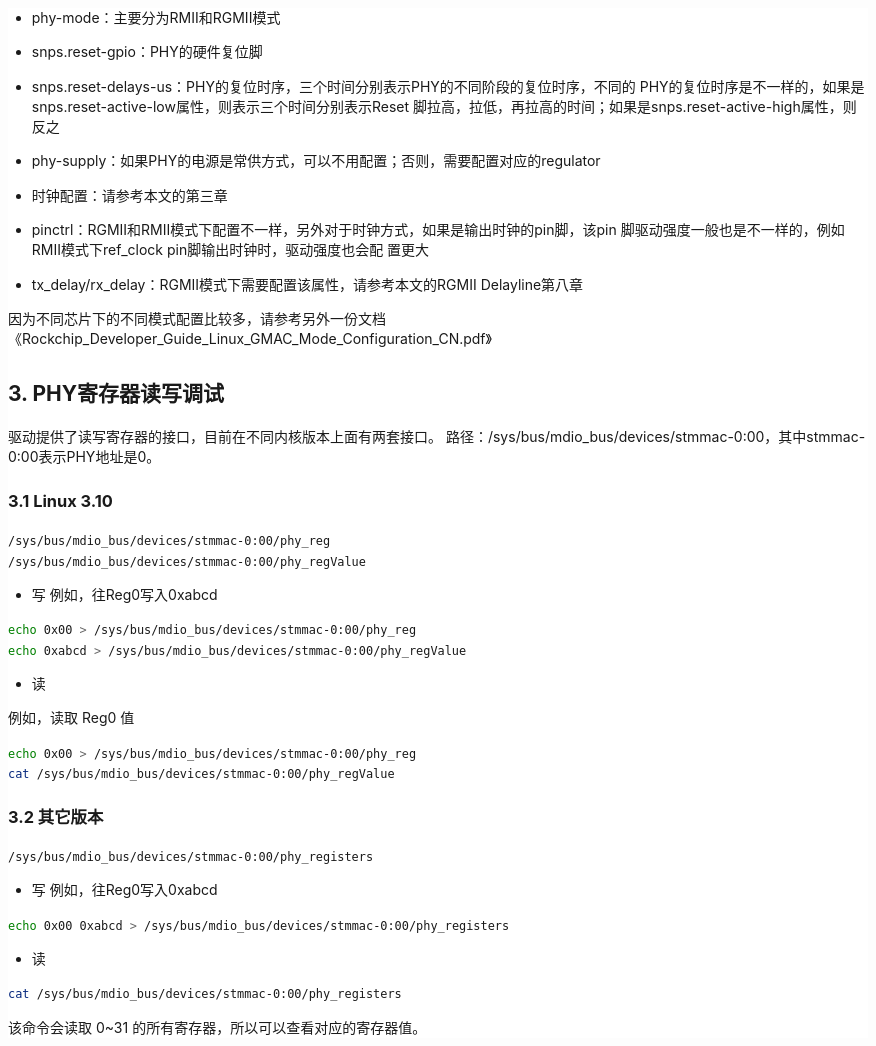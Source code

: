 - phy-mode：主要分为RMII和RGMII模式

- snps.reset-gpio：PHY的硬件复位脚
- snps.reset-delays-us：PHY的复位时序，三个时间分别表示PHY的不同阶段的复位时序，不同的
  PHY的复位时序是不一样的，如果是snps.reset-active-low属性，则表示三个时间分别表示Reset
  脚拉高，拉低，再拉高的时间；如果是snps.reset-active-high属性，则反之
- phy-supply：如果PHY的电源是常供方式，可以不用配置；否则，需要配置对应的regulator
- 时钟配置：请参考本文的第三章
- pinctrl：RGMII和RMII模式下配置不一样，另外对于时钟方式，如果是输出时钟的pin脚，该pin
  脚驱动强度一般也是不一样的，例如RMII模式下ref_clock pin脚输出时钟时，驱动强度也会配
  置更大
- tx_delay/rx_delay：RGMII模式下需要配置该属性，请参考本文的RGMII Delayline第八章

因为不同芯片下的不同模式配置比较多，请参考另外一份文档
《Rockchip_Developer_Guide_Linux_GMAC_Mode_Configuration_CN.pdf》

## 3. PHY寄存器读写调试

驱动提供了读写寄存器的接口，目前在不同内核版本上面有两套接口。
路径：/sys/bus/mdio_bus/devices/stmmac-0:00，其中stmmac-0:00表示PHY地址是0。

### 3.1 Linux 3.10
```bash
/sys/bus/mdio_bus/devices/stmmac-0:00/phy_reg
/sys/bus/mdio_bus/devices/stmmac-0:00/phy_regValue
```
- 写
例如，往Reg0写入0xabcd
```bash
echo 0x00 > /sys/bus/mdio_bus/devices/stmmac-0:00/phy_reg
echo 0xabcd > /sys/bus/mdio_bus/devices/stmmac-0:00/phy_regValue
```

- 读

 例如，读取 Reg0 值
 ```bash
 echo 0x00 > /sys/bus/mdio_bus/devices/stmmac-0:00/phy_reg
cat /sys/bus/mdio_bus/devices/stmmac-0:00/phy_regValue 
 ```
### 3.2 其它版本
```bash
/sys/bus/mdio_bus/devices/stmmac-0:00/phy_registers
```


- 写
例如，往Reg0写入0xabcd
```bash
echo 0x00 0xabcd > /sys/bus/mdio_bus/devices/stmmac-0:00/phy_registers
```
- 读
```bash
cat /sys/bus/mdio_bus/devices/stmmac-0:00/phy_registers
```
 该命令会读取 0\~31 的所有寄存器，所以可以查看对应的寄存器值。
